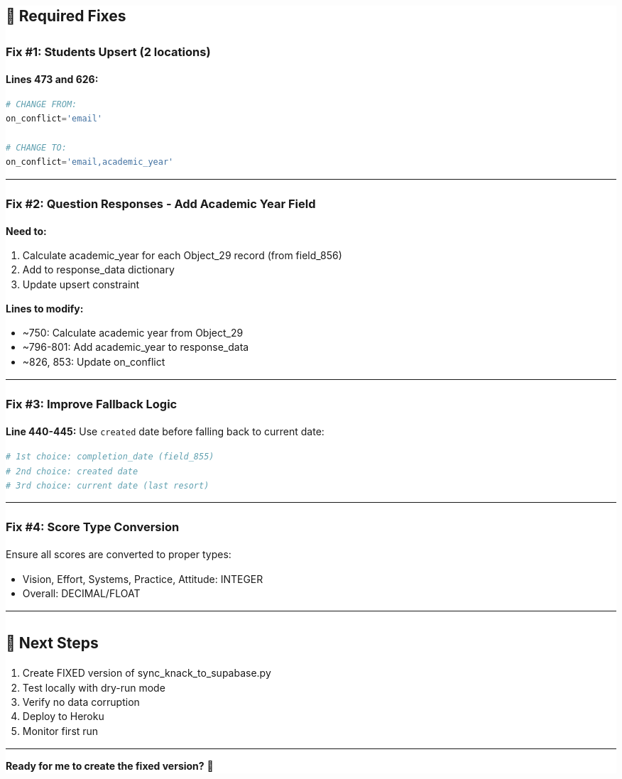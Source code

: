 
## 🔧 **Required Fixes**

### **Fix #1: Students Upsert** (2 locations)
**Lines 473 and 626:**
```python
# CHANGE FROM:
on_conflict='email'

# CHANGE TO:
on_conflict='email,academic_year'
```

---

### **Fix #2: Question Responses - Add Academic Year Field**

**Need to:**
1. Calculate academic_year for each Object_29 record (from field_856)
2. Add to response_data dictionary
3. Update upsert constraint

**Lines to modify:**
- ~750: Calculate academic year from Object_29
- ~796-801: Add academic_year to response_data
- ~826, 853: Update on_conflict

---

### **Fix #3: Improve Fallback Logic**

**Line 440-445:**
Use `created` date before falling back to current date:
```python
# 1st choice: completion_date (field_855)
# 2nd choice: created date
# 3rd choice: current date (last resort)
```

---

### **Fix #4: Score Type Conversion**

Ensure all scores are converted to proper types:
- Vision, Effort, Systems, Practice, Attitude: INTEGER
- Overall: DECIMAL/FLOAT

---

## 🎯 **Next Steps**

1. Create FIXED version of sync_knack_to_supabase.py
2. Test locally with dry-run mode
3. Verify no data corruption
4. Deploy to Heroku
5. Monitor first run

---

**Ready for me to create the fixed version?** 🚀

